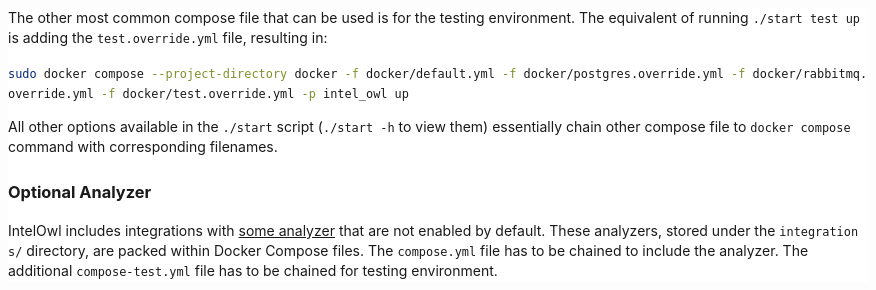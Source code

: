 The other most common compose file that can be used is for the testing environment. 
The equivalent of running `./start test up` is adding the `test.override.yml` file, resulting in:
```bash
sudo docker compose --project-directory docker -f docker/default.yml -f docker/postgres.override.yml -f docker/rabbitmq.override.yml -f docker/test.override.yml -p intel_owl up
```

All other options available in the `./start` script (`./start -h` to view them) essentially chain other compose file to `docker compose` command with corresponding filenames.

### Optional Analyzer
IntelOwl includes integrations with [some analyzer](https://intelowl.readthedocs.io/en/latest/Advanced-Usage.html#optional-analyzers) that are not enabled by default.
These analyzers, stored under the `integrations/` directory, are packed within Docker Compose files.
The `compose.yml` file has to be chained to include the analyzer. 
The additional `compose-test.yml` file has to be chained for testing environment.